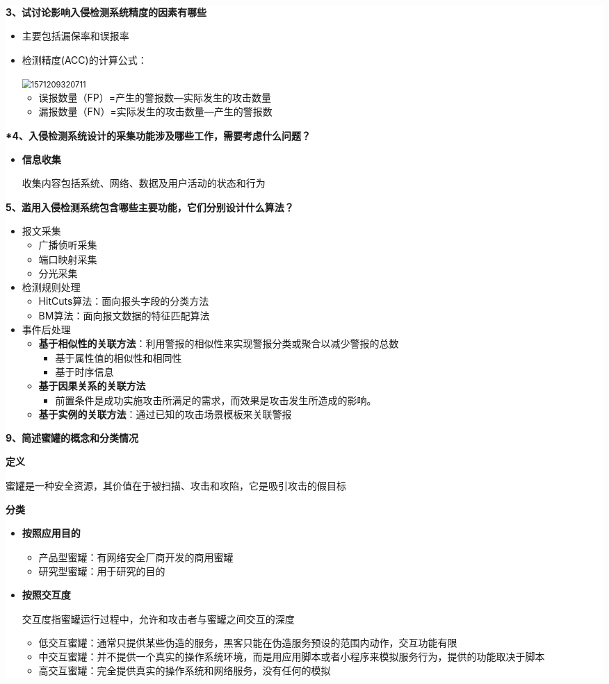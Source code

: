 

**3、试讨论影响入侵检测系统精度的因素有哪些**

- 主要包括漏保率和误报率

- 检测精度(ACC)的计算公式：

  <img src="C:\Users\杨士伟\AppData\Roaming\Typora\typora-user-images\1571209320711.png" alt="1571209320711" style="zoom:80%;" />

  - 误报数量（FP）=产生的警报数—实际发生的攻击数量
  - 漏报数量（FN）=实际发生的攻击数量—产生的警报数



**\*4、入侵检测系统设计的采集功能涉及哪些工作，需要考虑什么问题？**

- **信息收集**

  收集内容包括系统、网络、数据及用户活动的状态和行为



**5、滥用入侵检测系统包含哪些主要功能，它们分别设计什么算法？**

- 报文采集
  - 广播侦听采集
  - 端口映射采集
  - 分光采集
- 检测规则处理
  - HitCuts算法：面向报头字段的分类方法
  - BM算法：面向报文数据的特征匹配算法
- 事件后处理
  - **基于相似性的关联方法**：利用警报的相似性来实现警报分类或聚合以减少警报的总数
    - 基于属性值的相似性和相同性
    - 基于时序信息
  - **基于因果关系的关联方法**
    - 前置条件是成功实施攻击所满足的需求，而效果是攻击发生所造成的影响。
  - **基于实例的关联方法**：通过已知的攻击场景模板来关联警报



**9、简述蜜罐的概念和分类情况**

**定义**

​	蜜罐是一种安全资源，其价值在于被扫描、攻击和攻陷，它是吸引攻击的假目标

**分类**

- **按照应用目的**
  - 产品型蜜罐：有网络安全厂商开发的商用蜜罐
  - 研究型蜜罐：用于研究的目的

- **按照交互度**

  交互度指蜜罐运行过程中，允许和攻击者与蜜罐之间交互的深度

  - 低交互蜜罐：通常只提供某些伪造的服务，黑客只能在伪造服务预设的范围内动作，交互功能有限
  - 中交互蜜罐：并不提供一个真实的操作系统环境，而是用应用脚本或者小程序来模拟服务行为，提供的功能取决于脚本
  - 高交互蜜罐：完全提供真实的操作系统和网络服务，没有任何的模拟
